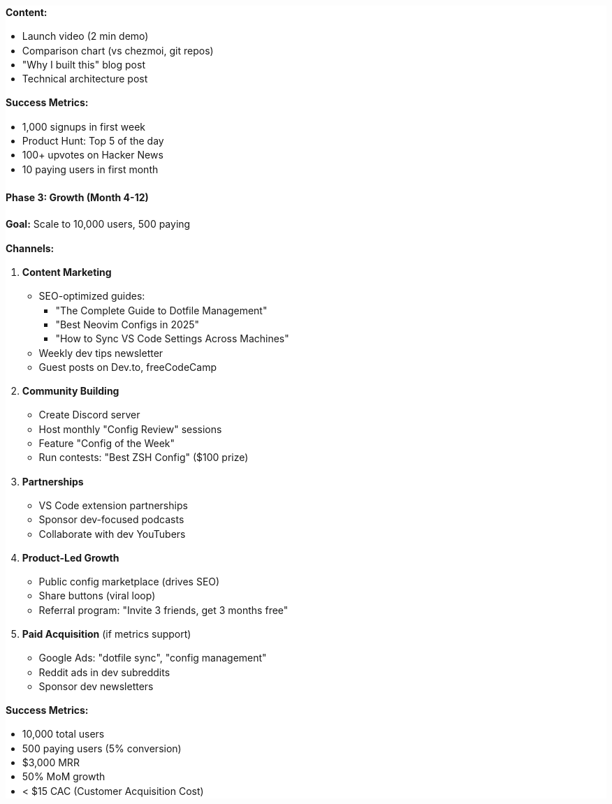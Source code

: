 **Content:**

-   Launch video (2 min demo)
-   Comparison chart (vs chezmoi, git repos)
-   "Why I built this" blog post
-   Technical architecture post

**Success Metrics:**

-   1,000 signups in first week
-   Product Hunt: Top 5 of the day
-   100+ upvotes on Hacker News
-   10 paying users in first month

#### Phase 3: Growth (Month 4-12)

**Goal:** Scale to 10,000 users, 500 paying

**Channels:**

1. **Content Marketing**

    - SEO-optimized guides:
        - "The Complete Guide to Dotfile Management"
        - "Best Neovim Configs in 2025"
        - "How to Sync VS Code Settings Across Machines"
    - Weekly dev tips newsletter
    - Guest posts on Dev.to, freeCodeCamp

2. **Community Building**

    - Create Discord server
    - Host monthly "Config Review" sessions
    - Feature "Config of the Week"
    - Run contests: "Best ZSH Config" ($100 prize)

3. **Partnerships**

    - VS Code extension partnerships
    - Sponsor dev-focused podcasts
    - Collaborate with dev YouTubers

4. **Product-Led Growth**

    - Public config marketplace (drives SEO)
    - Share buttons (viral loop)
    - Referral program: "Invite 3 friends, get 3 months free"

5. **Paid Acquisition** (if metrics support)
    - Google Ads: "dotfile sync", "config management"
    - Reddit ads in dev subreddits
    - Sponsor dev newsletters

**Success Metrics:**

-   10,000 total users
-   500 paying users (5% conversion)
-   $3,000 MRR
-   50% MoM growth
-   < $15 CAC (Customer Acquisition Cost)
